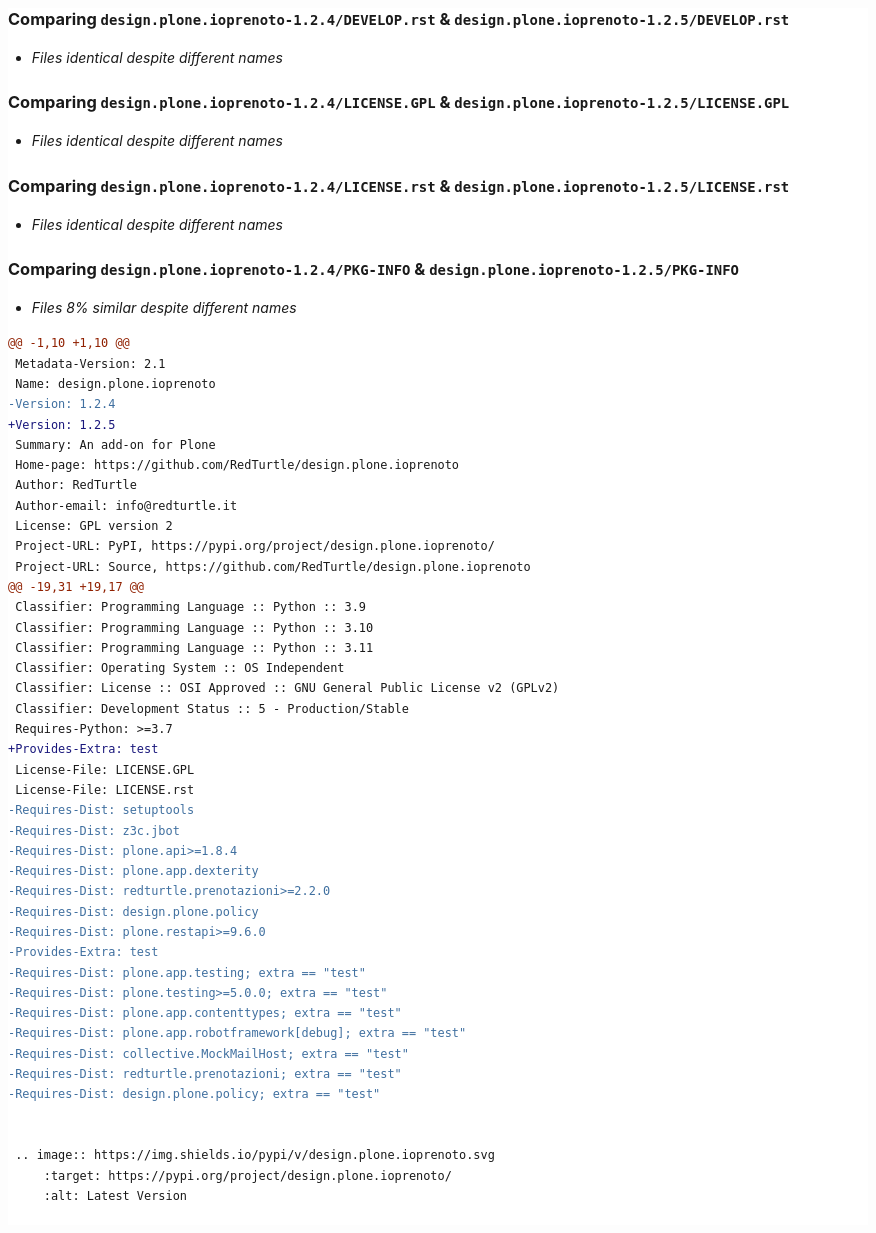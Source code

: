 ### Comparing `design.plone.ioprenoto-1.2.4/DEVELOP.rst` & `design.plone.ioprenoto-1.2.5/DEVELOP.rst`

 * *Files identical despite different names*

### Comparing `design.plone.ioprenoto-1.2.4/LICENSE.GPL` & `design.plone.ioprenoto-1.2.5/LICENSE.GPL`

 * *Files identical despite different names*

### Comparing `design.plone.ioprenoto-1.2.4/LICENSE.rst` & `design.plone.ioprenoto-1.2.5/LICENSE.rst`

 * *Files identical despite different names*

### Comparing `design.plone.ioprenoto-1.2.4/PKG-INFO` & `design.plone.ioprenoto-1.2.5/PKG-INFO`

 * *Files 8% similar despite different names*

```diff
@@ -1,10 +1,10 @@
 Metadata-Version: 2.1
 Name: design.plone.ioprenoto
-Version: 1.2.4
+Version: 1.2.5
 Summary: An add-on for Plone
 Home-page: https://github.com/RedTurtle/design.plone.ioprenoto
 Author: RedTurtle
 Author-email: info@redturtle.it
 License: GPL version 2
 Project-URL: PyPI, https://pypi.org/project/design.plone.ioprenoto/
 Project-URL: Source, https://github.com/RedTurtle/design.plone.ioprenoto
@@ -19,31 +19,17 @@
 Classifier: Programming Language :: Python :: 3.9
 Classifier: Programming Language :: Python :: 3.10
 Classifier: Programming Language :: Python :: 3.11
 Classifier: Operating System :: OS Independent
 Classifier: License :: OSI Approved :: GNU General Public License v2 (GPLv2)
 Classifier: Development Status :: 5 - Production/Stable
 Requires-Python: >=3.7
+Provides-Extra: test
 License-File: LICENSE.GPL
 License-File: LICENSE.rst
-Requires-Dist: setuptools
-Requires-Dist: z3c.jbot
-Requires-Dist: plone.api>=1.8.4
-Requires-Dist: plone.app.dexterity
-Requires-Dist: redturtle.prenotazioni>=2.2.0
-Requires-Dist: design.plone.policy
-Requires-Dist: plone.restapi>=9.6.0
-Provides-Extra: test
-Requires-Dist: plone.app.testing; extra == "test"
-Requires-Dist: plone.testing>=5.0.0; extra == "test"
-Requires-Dist: plone.app.contenttypes; extra == "test"
-Requires-Dist: plone.app.robotframework[debug]; extra == "test"
-Requires-Dist: collective.MockMailHost; extra == "test"
-Requires-Dist: redturtle.prenotazioni; extra == "test"
-Requires-Dist: design.plone.policy; extra == "test"
 
 
 .. image:: https://img.shields.io/pypi/v/design.plone.ioprenoto.svg
     :target: https://pypi.org/project/design.plone.ioprenoto/
     :alt: Latest Version
 
```